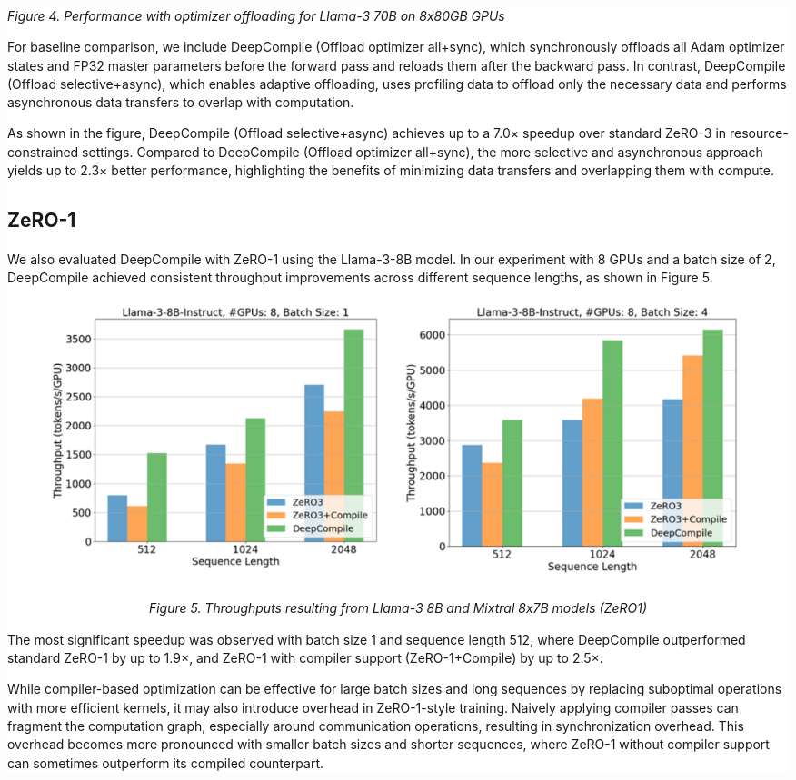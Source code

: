 *Figure 4. Performance with optimizer offloading for Llama-3 70B on 8x80GB GPUs*

</div>

For baseline comparison, we include DeepCompile (Offload optimizer all+sync), which synchronously offloads all Adam optimizer states and FP32 master parameters before the forward pass and reloads them after the backward pass.
In contrast, DeepCompile (Offload selective+async), which enables adaptive offloading, uses profiling data to offload only the necessary data and performs asynchronous data transfers to overlap with computation.

As shown in the figure, DeepCompile (Offload selective+async) achieves up to a 7.0× speedup over standard ZeRO-3 in resource-constrained settings. Compared to DeepCompile (Offload optimizer all+sync), the more selective and asynchronous approach yields up to 2.3× better performance, highlighting the benefits of minimizing data transfers and overlapping them with compute.

## ZeRO-1

We also evaluated DeepCompile with ZeRO-1 using the Llama-3-8B model.
In our experiment with 8 GPUs and a batch size of 2, DeepCompile achieved consistent throughput improvements across different sequence lengths, as shown in Figure 5.

<div align="center">

<img src="media/perf_zero1.png" width="800">

*Figure 5. Throughputs resulting from Llama-3 8B and Mixtral 8x7B models (ZeRO1)*
</div>

The most significant speedup was observed with batch size 1 and sequence length 512, where DeepCompile outperformed standard ZeRO-1 by up to 1.9×, and ZeRO-1 with compiler support (ZeRO-1+Compile) by up to 2.5×.

While compiler-based optimization can be effective for large batch sizes and long sequences by replacing suboptimal operations with more efficient kernels, it may also introduce overhead in ZeRO-1-style training. Naively applying compiler passes can fragment the computation graph, especially around communication operations, resulting in synchronization overhead. This overhead becomes more pronounced with smaller batch sizes and shorter sequences, where ZeRO-1 without compiler support can sometimes outperform its compiled counterpart.

